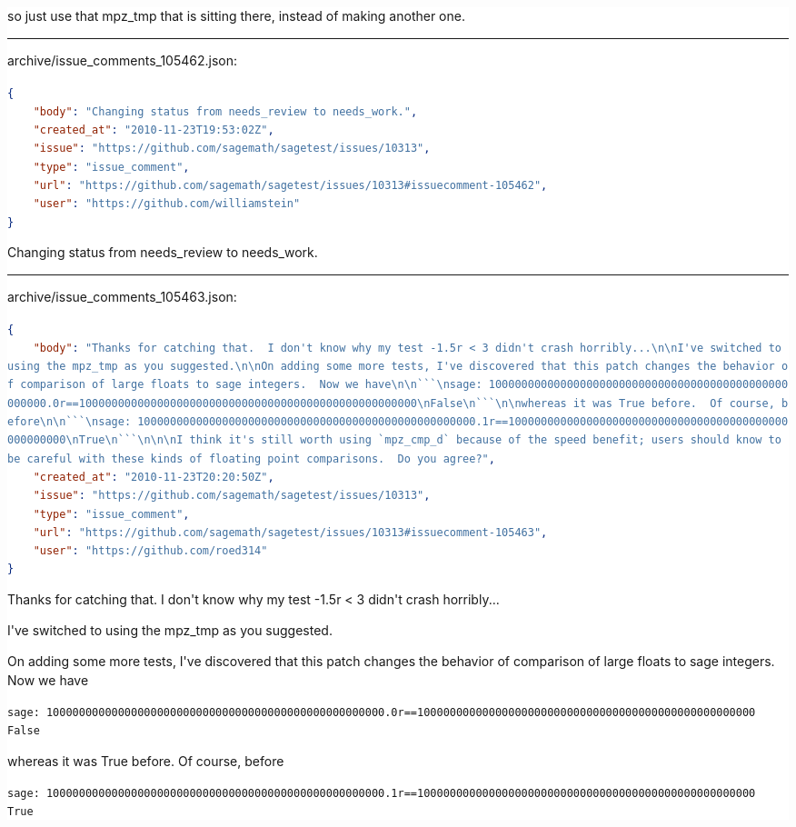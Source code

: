 so just use that mpz_tmp that is sitting there, instead of making another one.



---

archive/issue_comments_105462.json:
```json
{
    "body": "Changing status from needs_review to needs_work.",
    "created_at": "2010-11-23T19:53:02Z",
    "issue": "https://github.com/sagemath/sagetest/issues/10313",
    "type": "issue_comment",
    "url": "https://github.com/sagemath/sagetest/issues/10313#issuecomment-105462",
    "user": "https://github.com/williamstein"
}
```

Changing status from needs_review to needs_work.



---

archive/issue_comments_105463.json:
```json
{
    "body": "Thanks for catching that.  I don't know why my test -1.5r < 3 didn't crash horribly...\n\nI've switched to using the mpz_tmp as you suggested.\n\nOn adding some more tests, I've discovered that this patch changes the behavior of comparison of large floats to sage integers.  Now we have\n\n```\nsage: 1000000000000000000000000000000000000000000000000000.0r==1000000000000000000000000000000000000000000000000000\nFalse\n```\n\nwhereas it was True before.  Of course, before\n\n```\nsage: 1000000000000000000000000000000000000000000000000000.1r==1000000000000000000000000000000000000000000000000000\nTrue\n```\n\n\nI think it's still worth using `mpz_cmp_d` because of the speed benefit; users should know to be careful with these kinds of floating point comparisons.  Do you agree?",
    "created_at": "2010-11-23T20:20:50Z",
    "issue": "https://github.com/sagemath/sagetest/issues/10313",
    "type": "issue_comment",
    "url": "https://github.com/sagemath/sagetest/issues/10313#issuecomment-105463",
    "user": "https://github.com/roed314"
}
```

Thanks for catching that.  I don't know why my test -1.5r < 3 didn't crash horribly...

I've switched to using the mpz_tmp as you suggested.

On adding some more tests, I've discovered that this patch changes the behavior of comparison of large floats to sage integers.  Now we have

```
sage: 1000000000000000000000000000000000000000000000000000.0r==1000000000000000000000000000000000000000000000000000
False
```

whereas it was True before.  Of course, before

```
sage: 1000000000000000000000000000000000000000000000000000.1r==1000000000000000000000000000000000000000000000000000
True
```
